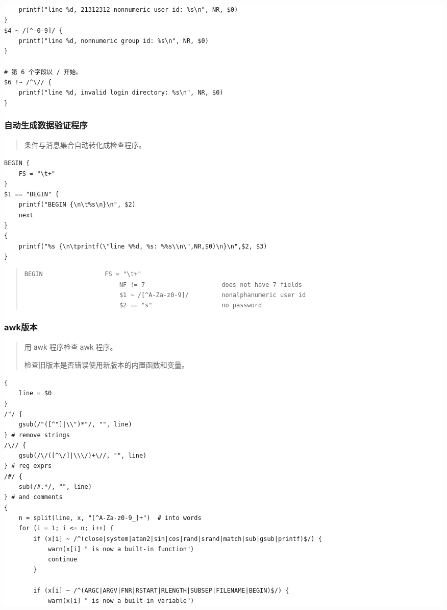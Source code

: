```shell
    printf("line %d, 21312312 nonnumeric user id: %s\n", NR, $0)
}
$4 ~ /[^-0-9]/ {
    printf("line %d, nonnumeric group id: %s\n", NR, $0)
}

# 第 6 个字段以 / 开始。
$6 !~ /^\// {
    printf("line %d, invalid login directory: %s\n", NR, $0)
}
```

### 自动生成数据验证程序

> 条件与消息集合自动转化成检查程序。

```shell
BEGIN {
    FS = "\t+"
}
$1 == "BEGIN" {
    printf("BEGIN {\n\t%s\n}\n", $2)
    next
}
{
    printf("%s {\n\tprintf(\"line %%d, %s: %%s\\n\",NR,$0)\n}\n",$2, $3)
}
```

> ```shell
> BEGIN					FS = "\t+"
> 							NF != 7						does not have 7 fields
> 							$1 ~ /[^A-Za-z0-9]/			nonalphanumeric user id
> 							$2 == "s"					no password
> ```

### awk版本

> 用 awk 程序检查 awk 程序。
>
> 检查旧版本是否错误使用新版本的内置函数和变量。

```shell
{
    line = $0
}
/"/ {
    gsub(/"([^"]|\\")*"/, "", line)
} # remove strings
/\// {
    gsub(/\/([^\/]|\\\/)+\//, "", line)
} # reg exprs
/#/ {
    sub(/#.*/, "", line)
} # and comments
{
    n = split(line, x, "[^A-Za-z0-9_]+")  # into words
    for (i = 1; i <= n; i++) {
        if (x[i] ~ /^(close|system|atan2|sin|cos|rand|srand|match|sub|gsub|printf)$/) {
            warn(x[i] " is now a built-in function")
            continue
        }

        if (x[i] ~ /^(ARGC|ARGV|FNR|RSTART|RLENGTH|SUBSEP|FILENAME|BEGIN)$/) {
            warn(x[i] " is now a built-in variable")
```